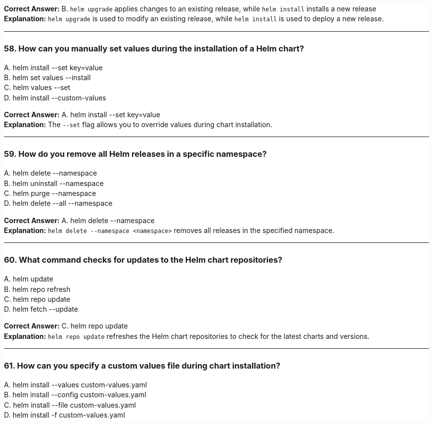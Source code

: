 **Correct Answer:** B. `helm upgrade` applies changes to an existing release, while `helm install` installs a new release  
**Explanation:** `helm upgrade` is used to modify an existing release, while `helm install` is used to deploy a new release.

---

### 58. How can you manually set values during the installation of a Helm chart?

A. helm install --set key=value  
B. helm set values --install  
C. helm values --set  
D. helm install --custom-values

**Correct Answer:** A. helm install --set key=value  
**Explanation:** The `--set` flag allows you to override values during chart installation.

---

### 59. How do you remove all Helm releases in a specific namespace?

A. helm delete --namespace <namespace>  
B. helm uninstall --namespace <namespace>  
C. helm purge --namespace <namespace>  
D. helm delete --all --namespace <namespace>

**Correct Answer:** A. helm delete --namespace <namespace>  
**Explanation:** `helm delete --namespace <namespace>` removes all releases in the specified namespace.

---

### 60. What command checks for updates to the Helm chart repositories?

A. helm update  
B. helm repo refresh  
C. helm repo update  
D. helm fetch --update

**Correct Answer:** C. helm repo update  
**Explanation:** `helm repo update` refreshes the Helm chart repositories to check for the latest charts and versions.

---

### 61. How can you specify a custom values file during chart installation?

A. helm install --values custom-values.yaml  
B. helm install --config custom-values.yaml  
C. helm install --file custom-values.yaml  
D. helm install -f custom-values.yaml
